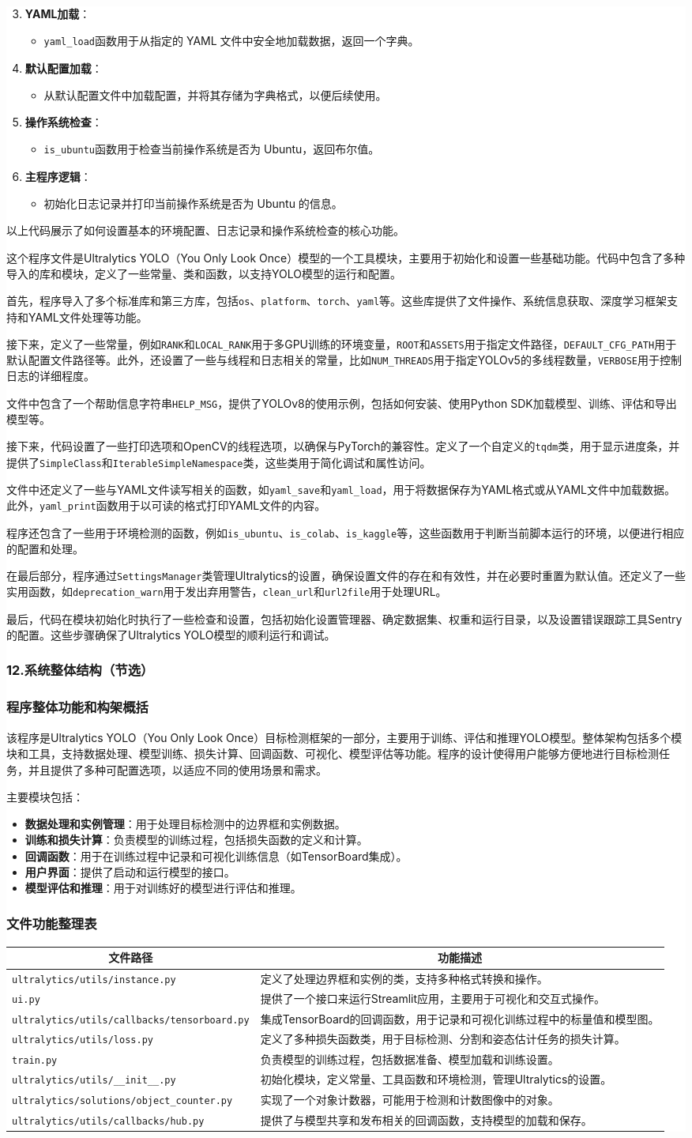 3. **YAML加载**：
   - `yaml_load`函数用于从指定的 YAML 文件中安全地加载数据，返回一个字典。

4. **默认配置加载**：
   - 从默认配置文件中加载配置，并将其存储为字典格式，以便后续使用。

5. **操作系统检查**：
   - `is_ubuntu`函数用于检查当前操作系统是否为 Ubuntu，返回布尔值。

6. **主程序逻辑**：
   - 初始化日志记录并打印当前操作系统是否为 Ubuntu 的信息。

以上代码展示了如何设置基本的环境配置、日志记录和操作系统检查的核心功能。

这个程序文件是Ultralytics YOLO（You Only Look Once）模型的一个工具模块，主要用于初始化和设置一些基础功能。代码中包含了多种导入的库和模块，定义了一些常量、类和函数，以支持YOLO模型的运行和配置。

首先，程序导入了多个标准库和第三方库，包括`os`、`platform`、`torch`、`yaml`等。这些库提供了文件操作、系统信息获取、深度学习框架支持和YAML文件处理等功能。

接下来，定义了一些常量，例如`RANK`和`LOCAL_RANK`用于多GPU训练的环境变量，`ROOT`和`ASSETS`用于指定文件路径，`DEFAULT_CFG_PATH`用于默认配置文件路径等。此外，还设置了一些与线程和日志相关的常量，比如`NUM_THREADS`用于指定YOLOv5的多线程数量，`VERBOSE`用于控制日志的详细程度。

文件中包含了一个帮助信息字符串`HELP_MSG`，提供了YOLOv8的使用示例，包括如何安装、使用Python SDK加载模型、训练、评估和导出模型等。

接下来，代码设置了一些打印选项和OpenCV的线程选项，以确保与PyTorch的兼容性。定义了一个自定义的`tqdm`类，用于显示进度条，并提供了`SimpleClass`和`IterableSimpleNamespace`类，这些类用于简化调试和属性访问。

文件中还定义了一些与YAML文件读写相关的函数，如`yaml_save`和`yaml_load`，用于将数据保存为YAML格式或从YAML文件中加载数据。此外，`yaml_print`函数用于以可读的格式打印YAML文件的内容。

程序还包含了一些用于环境检测的函数，例如`is_ubuntu`、`is_colab`、`is_kaggle`等，这些函数用于判断当前脚本运行的环境，以便进行相应的配置和处理。

在最后部分，程序通过`SettingsManager`类管理Ultralytics的设置，确保设置文件的存在和有效性，并在必要时重置为默认值。还定义了一些实用函数，如`deprecation_warn`用于发出弃用警告，`clean_url`和`url2file`用于处理URL。

最后，代码在模块初始化时执行了一些检查和设置，包括初始化设置管理器、确定数据集、权重和运行目录，以及设置错误跟踪工具Sentry的配置。这些步骤确保了Ultralytics YOLO模型的顺利运行和调试。

### 12.系统整体结构（节选）

### 程序整体功能和构架概括

该程序是Ultralytics YOLO（You Only Look Once）目标检测框架的一部分，主要用于训练、评估和推理YOLO模型。整体架构包括多个模块和工具，支持数据处理、模型训练、损失计算、回调函数、可视化、模型评估等功能。程序的设计使得用户能够方便地进行目标检测任务，并且提供了多种可配置选项，以适应不同的使用场景和需求。

主要模块包括：
- **数据处理和实例管理**：用于处理目标检测中的边界框和实例数据。
- **训练和损失计算**：负责模型的训练过程，包括损失函数的定义和计算。
- **回调函数**：用于在训练过程中记录和可视化训练信息（如TensorBoard集成）。
- **用户界面**：提供了启动和运行模型的接口。
- **模型评估和推理**：用于对训练好的模型进行评估和推理。

### 文件功能整理表

| 文件路径                                         | 功能描述                                                                                     |
|--------------------------------------------------|----------------------------------------------------------------------------------------------|
| `ultralytics/utils/instance.py`                 | 定义了处理边界框和实例的类，支持多种格式转换和操作。                                          |
| `ui.py`                                         | 提供了一个接口来运行Streamlit应用，主要用于可视化和交互式操作。                               |
| `ultralytics/utils/callbacks/tensorboard.py`   | 集成TensorBoard的回调函数，用于记录和可视化训练过程中的标量值和模型图。                      |
| `ultralytics/utils/loss.py`                     | 定义了多种损失函数类，用于目标检测、分割和姿态估计任务的损失计算。                           |
| `train.py`                                      | 负责模型的训练过程，包括数据准备、模型加载和训练设置。                                      |
| `ultralytics/utils/__init__.py`                 | 初始化模块，定义常量、工具函数和环境检测，管理Ultralytics的设置。                            |
| `ultralytics/solutions/object_counter.py`       | 实现了一个对象计数器，可能用于检测和计数图像中的对象。                                        |
| `ultralytics/utils/callbacks/hub.py`           | 提供了与模型共享和发布相关的回调函数，支持模型的加载和保存。                                 |